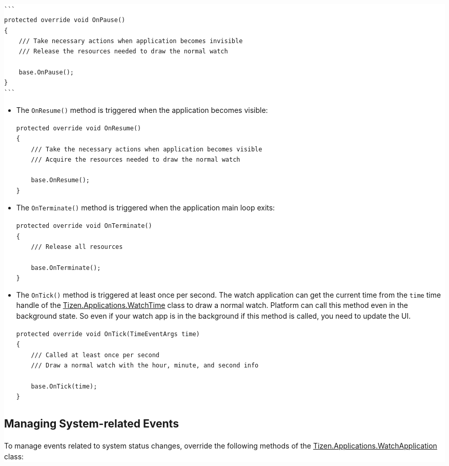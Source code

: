     ```
    protected override void OnPause()
    {
        /// Take necessary actions when application becomes invisible
        /// Release the resources needed to draw the normal watch

        base.OnPause();
    }
    ```

-   The `OnResume()` method is triggered when the application becomes visible:

    ```
    protected override void OnResume()
    {
        /// Take the necessary actions when application becomes visible
        /// Acquire the resources needed to draw the normal watch

        base.OnResume();
    }
    ```

-   The `OnTerminate()` method is triggered when the application main loop exits:

    ```
    protected override void OnTerminate()
    {
        /// Release all resources

        base.OnTerminate();
    }
    ```

-   The `OnTick()` method is triggered at least once per second. The watch application can get the current time from the `time` time handle of the [Tizen.Applications.WatchTime](https://samsung.github.io/TizenFX/latest/api/Tizen.Applications.WatchTime.html) class to draw a normal watch. Platform can call this method even in the background state. So even if your watch app is in the background if this method is called, you need to update the UI.

    ```
    protected override void OnTick(TimeEventArgs time)
    {
        /// Called at least once per second
        /// Draw a normal watch with the hour, minute, and second info

        base.OnTick(time);
    }
    ```
<a name="systemrelated"></a>
## Managing System-related Events

To manage events related to system status changes, override the following methods of the [Tizen.Applications.WatchApplication](https://samsung.github.io/TizenFX/latest/api/Tizen.Applications.WatchApplication.html) class:
